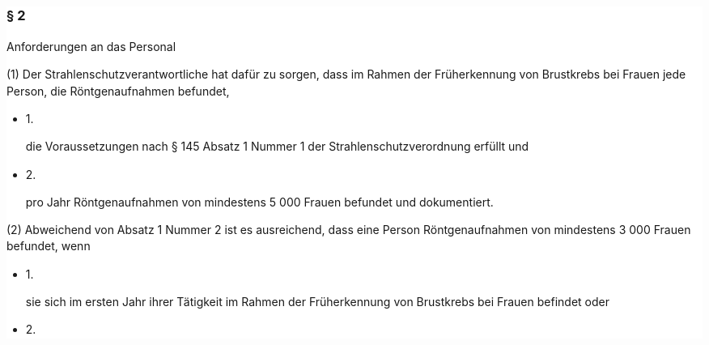 </div>

</div>

</div>

</div>

<span id="BJNR266000018BJNE000301128.html"></span>

### § 2  
Anforderungen an das Personal

<div>

<div class="jnhtml">

<div>

<div class="jurAbsatz">

(1) Der Strahlenschutzverantwortliche hat dafür zu sorgen, dass im
Rahmen der Früherkennung von Brustkrebs bei Frauen jede Person, die
Röntgenaufnahmen befundet,

  - 1\.
    
    <div>
    
    die Voraussetzungen nach § 145 Absatz 1 Nummer 1 der
    Strahlenschutzverordnung erfüllt und
    
    </div>

  - 2\.
    
    <div>
    
    pro Jahr Röntgenaufnahmen von mindestens 5 000 Frauen befundet und
    dokumentiert.
    
    </div>

</div>

<div class="jurAbsatz">

(2) Abweichend von Absatz 1 Nummer 2 ist es ausreichend, dass eine
Person Röntgenaufnahmen von mindestens 3 000 Frauen befundet, wenn

  - 1\.
    
    <div>
    
    sie sich im ersten Jahr ihrer Tätigkeit im Rahmen der Früherkennung
    von Brustkrebs bei Frauen befindet oder
    
    </div>

  - 2\.
    
    <div>
    